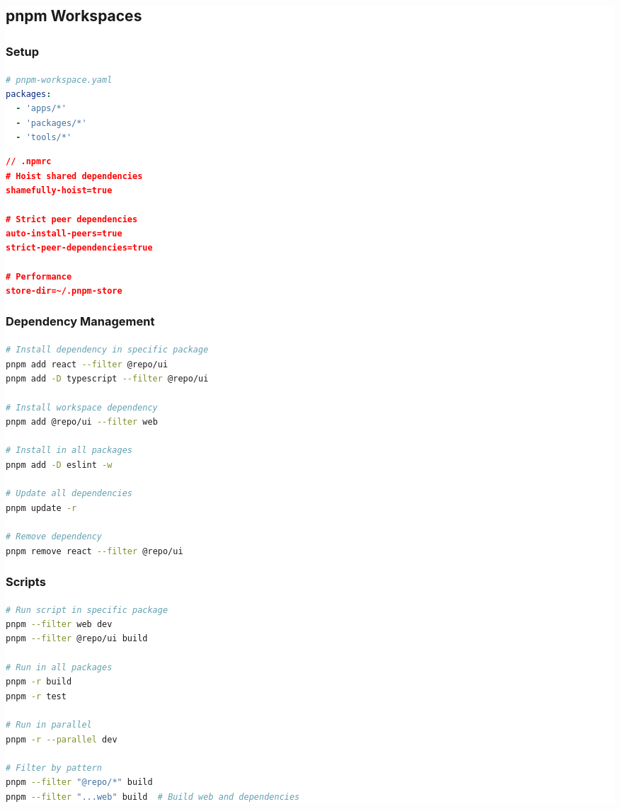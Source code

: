 ## pnpm Workspaces

### Setup

```yaml
# pnpm-workspace.yaml
packages:
  - 'apps/*'
  - 'packages/*'
  - 'tools/*'
```

```json
// .npmrc
# Hoist shared dependencies
shamefully-hoist=true

# Strict peer dependencies
auto-install-peers=true
strict-peer-dependencies=true

# Performance
store-dir=~/.pnpm-store
```

### Dependency Management

```bash
# Install dependency in specific package
pnpm add react --filter @repo/ui
pnpm add -D typescript --filter @repo/ui

# Install workspace dependency
pnpm add @repo/ui --filter web

# Install in all packages
pnpm add -D eslint -w

# Update all dependencies
pnpm update -r

# Remove dependency
pnpm remove react --filter @repo/ui
```

### Scripts

```bash
# Run script in specific package
pnpm --filter web dev
pnpm --filter @repo/ui build

# Run in all packages
pnpm -r build
pnpm -r test

# Run in parallel
pnpm -r --parallel dev

# Filter by pattern
pnpm --filter "@repo/*" build
pnpm --filter "...web" build  # Build web and dependencies
```
